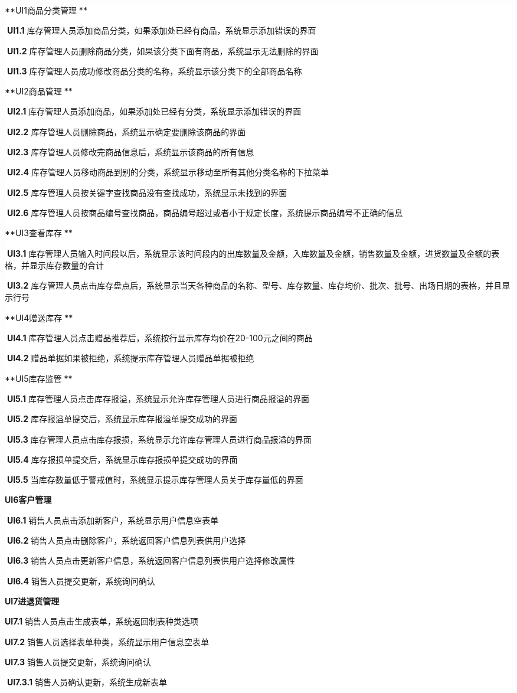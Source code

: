 **UI1商品分类管理 **

​	**UI1.1**  库存管理人员添加商品分类，如果添加处已经有商品，系统显示添加错误的界面

​	**UI1.2**  库存管理人员删除商品分类，如果该分类下面有商品，系统显示无法删除的界面

​	**UI1.3**  库存管理人员成功修改商品分类的名称，系统显示该分类下的全部商品名称

**UI2商品管理 **

​	**UI2.1** 库存管理人员添加商品，如果添加处已经有分类，系统显示添加错误的界面

​	**UI2.2** 库存管理人员删除商品，系统显示确定要删除该商品的界面

​	**UI2.3** 库存管理人员修改完商品信息后，系统显示该商品的所有信息

​	**UI2.4** 库存管理人员移动商品到别的分类，系统显示移动至所有其他分类名称的下拉菜单

​	**UI2.5** 库存管理人员按关键字查找商品没有查找成功，系统显示未找到的界面

​	**UI2.6** 库存管理人员按商品编号查找商品，商品编号超过或者小于规定长度，系统提示商品编号不正确的信息

**UI3查看库存 **

​	**UI3.1** 库存管理人员输入时间段以后，系统显示该时间段内的出库数量及金额，入库数量及金额，销售数量及金额，进货数量及金额的表格，并显示库存数量的合计

​	**UI3.2** 库存管理人员点击库存盘点后，系统显示当天各种商品的名称、型号、库存数量、库存均价、批次、批号、出场日期的表格，并且显示行号

**UI4赠送库存 **

​	**UI4.1** 库存管理人员点击赠品推荐后，系统按行显示库存均价在20-100元之间的商品

​	**UI4.2** 赠品单据如果被拒绝，系统提示库存管理人员赠品单据被拒绝

**UI5库存监管 **

​	**UI5.1** 库存管理人员点击库存报溢，系统显示允许库存管理人员进行商品报溢的界面

​	**UI5.2** 库存报溢单提交后，系统显示库存报溢单提交成功的界面

​	**UI5.3** 库存管理人员点击库存报损，系统显示允许库存管理人员进行商品报溢的界面

​	**UI5.4** 库存报损单提交后，系统显示库存报损单提交成功的界面

​	**UI5.5** 当库存数量低于警戒值时，系统显示提示库存管理人员关于库存量低的界面

**UI6客户管理**

​	**UI6.1**  销售人员点击添加新客户，系统显示用户信息空表单

​	**UI6.2**  销售人员点击删除客户，系统返回客户信息列表供用户选择

​	**UI6.3**  销售人员点击更新客户信息，系统返回客户信息列表供用户选择修改属性

​	**UI6.4**  销售人员提交更新，系统询问确认

**UI7进退货管理**

**UI7.1**  销售人员点击生成表单，系统返回制表种类选项

**UI7.2**  销售人员选择表单种类，系统显示用户信息空表单

**UI7.3**  销售人员提交更新，系统询问确认

​	**UI7.3.1**  销售人员确认更新，系统生成新表单
